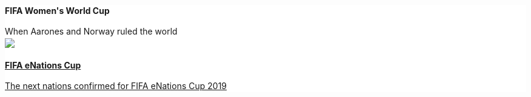 <span class="fmi__caption">


<strong>
<p class="d3-o-media-object__roofline fi-o-media-object__roofline">FIFA Women's World Cup</p>

</strong>
When Aarones and Norway ruled the world
</span>
</a>
<span data-sponsor=""></span>

</div>
<div class="fmi fmi--small  fmi--story">
<a href="https://www.fifa.com/fifaeworldcup/news/the-next-nations-confirmed-for-fifa-enations-cup-2019" data-asset="news-post" class="">
<span class="fmi__image">
<picture>

<source srcset="https://img.fifa.com/image/upload/t_s3/qexivw1xysfmcjushg7q.jpg" media="(min-width: 1200px)">
<source srcset="https://img.fifa.com/image/upload/t_s3/qexivw1xysfmcjushg7q.jpg" media="(min-width: 1024px)">
<source srcset="https://img.fifa.com/image/upload/t_s4/qexivw1xysfmcjushg7q.jpg" media="(min-width: 768px)">
<source srcset="https://img.fifa.com/image/upload/t_s4/qexivw1xysfmcjushg7q.jpg" media="(min-width: 320px)">

<img src="https://img.fifa.com/image/upload/t_s4/qexivw1xysfmcjushg7q.jpg" onerror="setDefaultPicture(this,'t_s3', 't_s3', 't_s4', 't_s4');" class="img-responsive ">
</picture>

</span>

<span class="fmi__caption">


<strong>
<p class="d3-o-media-object__roofline fi-o-media-object__roofline">FIFA eNations Cup</p>

</strong>
The next nations confirmed for FIFA eNations Cup 2019
</span>
</a>
<span data-sponsor=""></span>

</div>
<div class="fmi fmi--small fmi--t-big fmi--d-big fmi--story">
<a href="https://www.fifa.com/news/the-week-in-numbers-x3633" data-asset="news-post" class="">
<span class="fmi__image">
<picture>

<source srcset="https://img.fifa.com/image/upload/t_s2/v1551922326/kom7k52hib4qt1wx9eo0.jpg" media="(min-width: 1200px)">
<source srcset="https://img.fifa.com/image/upload/t_s3/v1551922326/kom7k52hib4qt1wx9eo0.jpg" media="(min-width: 1024px)">
<source srcset="https://img.fifa.com/image/upload/t_s3/v1551922326/kom7k52hib4qt1wx9eo0.jpg" media="(min-width: 768px)">
<source srcset="https://img.fifa.com/image/upload/t_s3/v1551922326/kom7k52hib4qt1wx9eo0.jpg" media="(min-width: 320px)">
